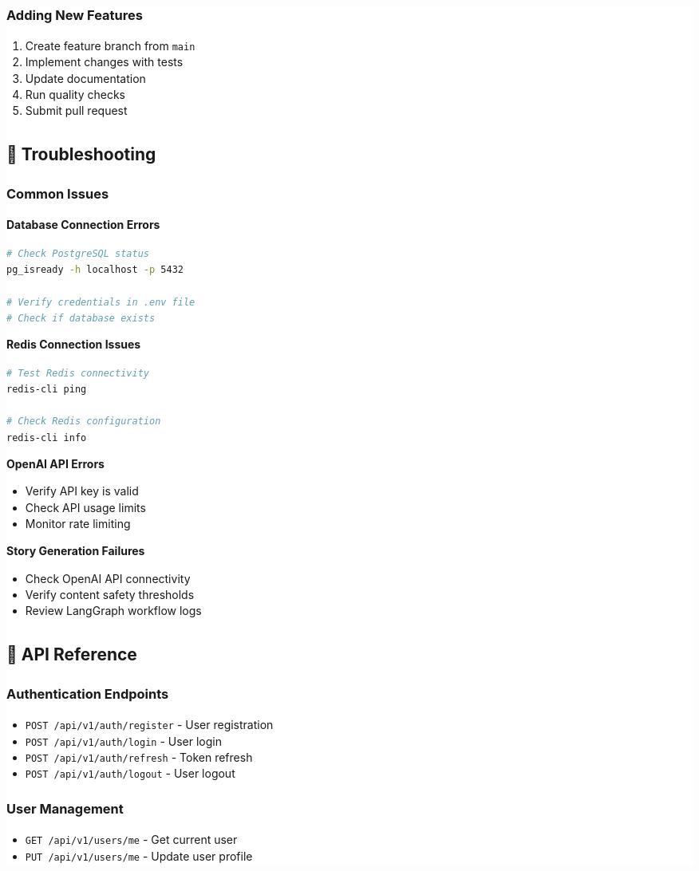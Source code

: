 ### Adding New Features
1. Create feature branch from `main`
2. Implement changes with tests
3. Update documentation
4. Run quality checks
5. Submit pull request

## 🐛 Troubleshooting

### Common Issues

**Database Connection Errors**
```bash
# Check PostgreSQL status
pg_isready -h localhost -p 5432

# Verify credentials in .env file
# Check if database exists
```

**Redis Connection Issues**
```bash
# Test Redis connectivity
redis-cli ping

# Check Redis configuration
redis-cli info
```

**OpenAI API Errors**
- Verify API key is valid
- Check API usage limits
- Monitor rate limiting

**Story Generation Failures**
- Check OpenAI API connectivity
- Verify content safety thresholds
- Review LangGraph workflow logs

## 📄 API Reference

### Authentication Endpoints
- `POST /api/v1/auth/register` - User registration
- `POST /api/v1/auth/login` - User login  
- `POST /api/v1/auth/refresh` - Token refresh
- `POST /api/v1/auth/logout` - User logout

### User Management
- `GET /api/v1/users/me` - Get current user
- `PUT /api/v1/users/me` - Update user profile
